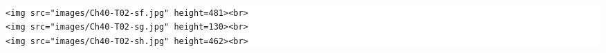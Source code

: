     <img src="images/Ch40-T02-sf.jpg" height=481><br>
    <img src="images/Ch40-T02-sg.jpg" height=130><br>
    <img src="images/Ch40-T02-sh.jpg" height=462><br>